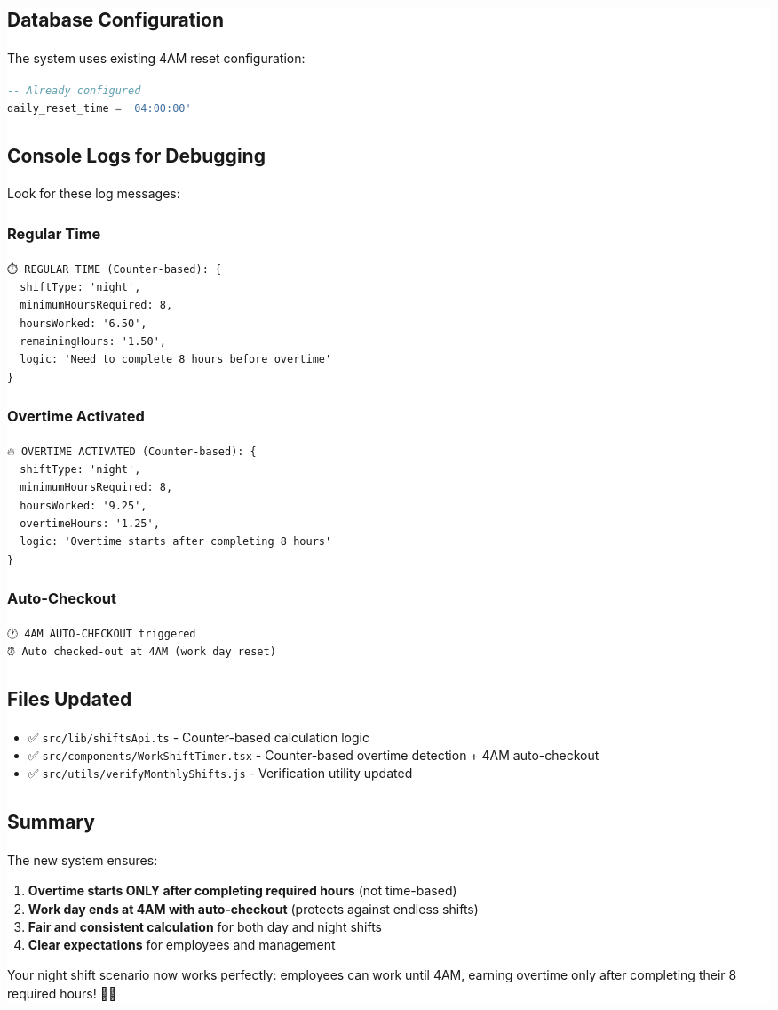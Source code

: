 ## Database Configuration

The system uses existing 4AM reset configuration:
```sql
-- Already configured
daily_reset_time = '04:00:00'
```

## Console Logs for Debugging

Look for these log messages:

### Regular Time
```
⏱️ REGULAR TIME (Counter-based): {
  shiftType: 'night',
  minimumHoursRequired: 8,
  hoursWorked: '6.50',
  remainingHours: '1.50',
  logic: 'Need to complete 8 hours before overtime'
}
```

### Overtime Activated
```
🔥 OVERTIME ACTIVATED (Counter-based): {
  shiftType: 'night', 
  minimumHoursRequired: 8,
  hoursWorked: '9.25',
  overtimeHours: '1.25',
  logic: 'Overtime starts after completing 8 hours'
}
```

### Auto-Checkout
```
🕐 4AM AUTO-CHECKOUT triggered
⏰ Auto checked-out at 4AM (work day reset)
```

## Files Updated

- ✅ `src/lib/shiftsApi.ts` - Counter-based calculation logic
- ✅ `src/components/WorkShiftTimer.tsx` - Counter-based overtime detection + 4AM auto-checkout
- ✅ `src/utils/verifyMonthlyShifts.js` - Verification utility updated

## Summary

The new system ensures:
1. **Overtime starts ONLY after completing required hours** (not time-based)
2. **Work day ends at 4AM with auto-checkout** (protects against endless shifts)
3. **Fair and consistent calculation** for both day and night shifts
4. **Clear expectations** for employees and management

Your night shift scenario now works perfectly: employees can work until 4AM, earning overtime only after completing their 8 required hours! 🌙✨ 
